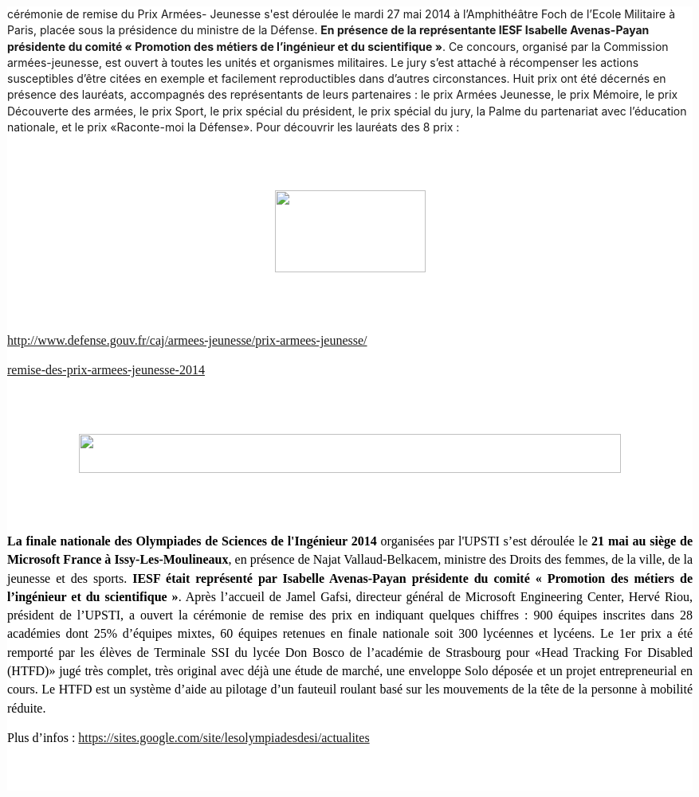 cérémonie de remise du Prix Armées- Jeunesse s'est déroulée le
mardi 27 mai 2014 à l’Amphithéâtre Foch de l’Ecole Militaire à
Paris, placée sous la présidence du ministre de la Défense. <B>En
présence de la représentante IESF Isabelle Avenas-Payan présidente
du comité « Promotion des métiers de l’ingénieur et du
scientifique »</B>. Ce concours, organisé par la Commission
armées-jeunesse, est ouvert à toutes les unités et organismes
militaires. Le jury s’est attaché à récompenser les actions
susceptibles d’être citées en exemple et facilement
reproductibles dans d’autres circonstances. Huit prix ont été
décernés en présence des lauréats, accompagnés des représentants
de leurs partenaires : le prix Armées Jeunesse, le prix Mémoire, le
prix Découverte des armées, le prix Sport, le prix spécial du
président, le prix spécial du jury, la Palme du partenariat avec
l’éducation nationale, et le prix «Raconte-moi la Défense».
Pour découvrir les lauréats des 8 prix : </FONT></FONT></FONT>
</P>
<P ALIGN=JUSTIFY STYLE="margin-bottom: 0.02in"><BR><BR>
</P>
<P ALIGN=CENTER STYLE="margin-bottom: 0.02in"><FONT COLOR="#000000"><IMG SRC="i_36173949ea53e35e_html_66c8809a.jpg" NAME="Image 15" ALIGN=BOTTOM WIDTH=189 HEIGHT=103 BORDER=0></FONT></P>
<P ALIGN=JUSTIFY STYLE="margin-bottom: 0.02in"><BR><BR>
</P>
<P ALIGN=JUSTIFY STYLE="margin-bottom: 0.02in"><FONT COLOR="#000000"><FONT FACE="Calibri, serif"><FONT SIZE=3><A HREF="http://www.defense.gouv.fr/caj/armees-jeunesse/prix-armees-jeunesse/">http://www.defense.gouv.fr/caj/armees-jeunesse/prix-armees-jeunesse/</A></FONT></FONT></FONT></P>
<P ALIGN=JUSTIFY STYLE="margin-bottom: 0.02in"><FONT COLOR="#000000"><FONT FACE="Calibri, serif"><FONT SIZE=3><A HREF="http://www.defense.gouv.fr/caj/armees-jeunesse/prix-armees-jeunesse/">remise-des-prix-armees-jeunesse-2014</A></FONT></FONT></FONT></P>
<P ALIGN=JUSTIFY STYLE="margin-bottom: 0.02in"><BR><BR>
</P>
<P ALIGN=CENTER STYLE="margin-bottom: 0.02in"><FONT COLOR="#000000"><IMG SRC="i_36173949ea53e35e_html_m3eb9ecd6.jpg" NAME="Image 16" ALIGN=BOTTOM WIDTH=680 HEIGHT=49 BORDER=0></FONT></P>
<P ALIGN=JUSTIFY STYLE="margin-bottom: 0.02in"><BR><BR>
</P>
<P ALIGN=JUSTIFY STYLE="margin-bottom: 0.02in"><FONT COLOR="#000000"><FONT FACE="Calibri, serif"><FONT SIZE=3><B>La
finale nationale des Olympiades de Sciences de l'Ingénieur 2014</B>
organisées par l'UPSTI s’est déroulée le <B>21 mai au siège de
Microsoft France à Issy-Les-Moulineaux</B>, en présence de Najat
Vallaud-Belkacem, ministre des Droits des femmes, de la ville, de la
jeunesse et des sports. <B>IESF était représenté par Isabelle
Avenas-Payan présidente du comité « Promotion des métiers de
l’ingénieur et du scientifique »</B>. Après l’accueil de Jamel
Gafsi, directeur général de Microsoft Engineering Center, Hervé
Riou, président de l’UPSTI, a ouvert la cérémonie de remise des
prix en indiquant quelques chiffres : 900 équipes inscrites dans 28
académies dont 25% d’équipes mixtes, 60 équipes retenues en
finale nationale soit 300 lycéennes et lycéens. Le 1er prix a été
remporté par les élèves de Terminale SSI du lycée Don Bosco de
l’académie de Strasbourg pour «Head Tracking For Disabled (HTFD)»
jugé très complet, très original avec déjà une étude de marché,
une enveloppe Solo déposée et un projet entrepreneurial en cours.
Le HTFD est un système d’aide au pilotage d’un fauteuil roulant
basé sur les mouvements de la tête de la personne à mobilité
réduite. </FONT></FONT></FONT>
</P>
<P ALIGN=JUSTIFY STYLE="margin-bottom: 0.02in"><FONT COLOR="#000000"><FONT FACE="Calibri, serif"><FONT SIZE=3>Plus
d’infos :
<A HREF="https://sites.google.com/site/lesolympiadesdesi/actualites">https://sites.google.com/site/lesolympiadesdesi/actualites</A></FONT></FONT></FONT></P>
<P ALIGN=JUSTIFY STYLE="margin-bottom: 0.02in"><BR><BR>
</P>